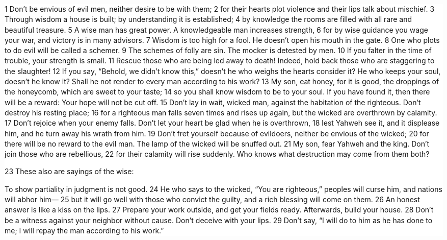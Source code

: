 1 Don’t be envious of evil men,
neither desire to be with them;
2 for their hearts plot violence
and their lips talk about mischief.
3 Through wisdom a house is built;
by understanding it is established;
4 by knowledge the rooms are filled
with all rare and beautiful treasure.
5 A wise man has great power.
A knowledgeable man increases strength,
6 for by wise guidance you wage your war,
and victory is in many advisors.
7 Wisdom is too high for a fool.
He doesn’t open his mouth in the gate.
8 One who plots to do evil
will be called a schemer.
9 The schemes of folly are sin.
The mocker is detested by men.
10 If you falter in the time of trouble,
your strength is small.
11 Rescue those who are being led away to death!
Indeed, hold back those who are staggering to the slaughter!
12 If you say, “Behold, we didn’t know this,”
doesn’t he who weighs the hearts consider it?
He who keeps your soul, doesn’t he know it?
Shall he not render to every man according to his work?
13 My son, eat honey, for it is good,
the droppings of the honeycomb, which are sweet to your taste;
14 so you shall know wisdom to be to your soul.
If you have found it, then there will be a reward:
Your hope will not be cut off.
15 Don’t lay in wait, wicked man, against the habitation of the righteous.
Don’t destroy his resting place;
16 for a righteous man falls seven times and rises up again,
but the wicked are overthrown by calamity.
17 Don’t rejoice when your enemy falls.
Don’t let your heart be glad when he is overthrown,
18 lest Yahweh see it, and it displease him,
and he turn away his wrath from him.
19 Don’t fret yourself because of evildoers,
neither be envious of the wicked;
20 for there will be no reward to the evil man.
The lamp of the wicked will be snuffed out.
21 My son, fear Yahweh and the king.
Don’t join those who are rebellious,
22 for their calamity will rise suddenly.
Who knows what destruction may come from them both?
 
23 These also are sayings of the wise:
 
To show partiality in judgment is not good.
24 He who says to the wicked, “You are righteous,”
peoples will curse him, and nations will abhor him—
25 but it will go well with those who convict the guilty,
and a rich blessing will come on them.
26 An honest answer
is like a kiss on the lips.
27 Prepare your work outside,
and get your fields ready.
Afterwards, build your house.
28 Don’t be a witness against your neighbor without cause.
Don’t deceive with your lips.
29 Don’t say, “I will do to him as he has done to me;
I will repay the man according to his work.”